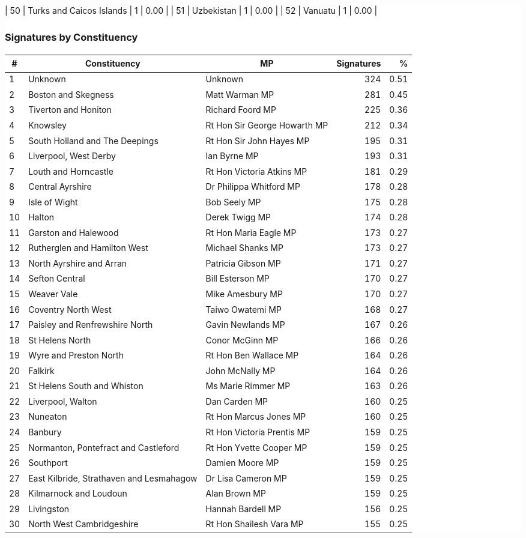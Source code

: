 | 50 | Turks and Caicos Islands | 1 | 0.00 |
| 51 | Uzbekistan | 1 | 0.00 |
| 52 | Vanuatu | 1 | 0.00 |

### Signatures by Constituency

| # | Constituency | MP | Signatures | % |
| - | - | - | -: | -: |
| 1 | Unknown | Unknown | 324 | 0.51 |
| 2 | Boston and Skegness | Matt Warman MP | 281 | 0.45 |
| 3 | Tiverton and Honiton | Richard Foord MP | 225 | 0.36 |
| 4 | Knowsley | Rt Hon Sir George Howarth MP | 212 | 0.34 |
| 5 | South Holland and The Deepings | Rt Hon Sir John Hayes MP | 195 | 0.31 |
| 6 | Liverpool, West Derby | Ian Byrne MP | 193 | 0.31 |
| 7 | Louth and Horncastle | Rt Hon Victoria Atkins MP | 181 | 0.29 |
| 8 | Central Ayrshire | Dr Philippa Whitford MP | 178 | 0.28 |
| 9 | Isle of Wight | Bob Seely MP | 175 | 0.28 |
| 10 | Halton | Derek Twigg MP | 174 | 0.28 |
| 11 | Garston and Halewood | Rt Hon Maria Eagle MP | 173 | 0.27 |
| 12 | Rutherglen and Hamilton West | Michael Shanks MP | 173 | 0.27 |
| 13 | North Ayrshire and Arran | Patricia Gibson MP | 171 | 0.27 |
| 14 | Sefton Central | Bill Esterson MP | 170 | 0.27 |
| 15 | Weaver Vale | Mike Amesbury MP | 170 | 0.27 |
| 16 | Coventry North West | Taiwo Owatemi MP | 168 | 0.27 |
| 17 | Paisley and Renfrewshire North | Gavin Newlands MP | 167 | 0.26 |
| 18 | St Helens North | Conor McGinn MP | 166 | 0.26 |
| 19 | Wyre and Preston North | Rt Hon Ben Wallace MP | 164 | 0.26 |
| 20 | Falkirk | John McNally MP | 164 | 0.26 |
| 21 | St Helens South and Whiston | Ms Marie Rimmer MP | 163 | 0.26 |
| 22 | Liverpool, Walton | Dan Carden MP | 160 | 0.25 |
| 23 | Nuneaton | Rt Hon Marcus Jones MP | 160 | 0.25 |
| 24 | Banbury | Rt Hon Victoria Prentis MP | 159 | 0.25 |
| 25 | Normanton, Pontefract and Castleford | Rt Hon Yvette Cooper MP | 159 | 0.25 |
| 26 | Southport | Damien Moore MP | 159 | 0.25 |
| 27 | East Kilbride, Strathaven and Lesmahagow | Dr Lisa Cameron MP | 159 | 0.25 |
| 28 | Kilmarnock and Loudoun | Alan Brown MP | 159 | 0.25 |
| 29 | Livingston | Hannah Bardell MP | 156 | 0.25 |
| 30 | North West Cambridgeshire | Rt Hon Shailesh Vara MP | 155 | 0.25 |